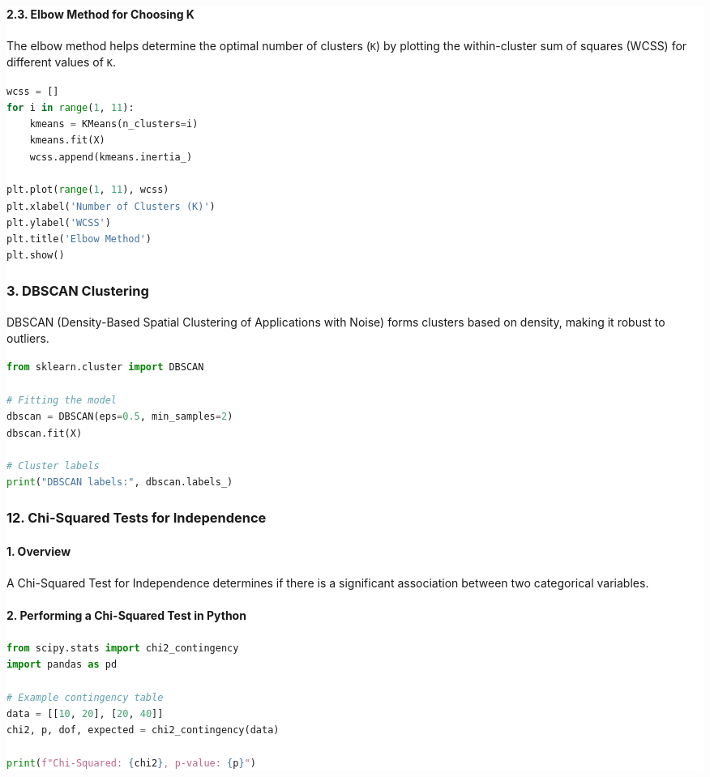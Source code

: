 #### 2.3. **Elbow Method for Choosing K**

The elbow method helps determine the optimal number of clusters (`K`) by plotting the within-cluster sum of squares (WCSS) for different values of `K`.

```python
wcss = []
for i in range(1, 11):
    kmeans = KMeans(n_clusters=i)
    kmeans.fit(X)
    wcss.append(kmeans.inertia_)

plt.plot(range(1, 11), wcss)
plt.xlabel('Number of Clusters (K)')
plt.ylabel('WCSS')
plt.title('Elbow Method')
plt.show()
```

### 3. **DBSCAN Clustering**

DBSCAN (Density-Based Spatial Clustering of Applications with Noise) forms clusters based on density, making it robust to outliers.

```python
from sklearn.cluster import DBSCAN

# Fitting the model
dbscan = DBSCAN(eps=0.5, min_samples=2)
dbscan.fit(X)

# Cluster labels
print("DBSCAN labels:", dbscan.labels_)
```

### 12. **Chi-Squared Tests for Independence**

#### 1. **Overview**
A Chi-Squared Test for Independence determines if there is a significant association between two categorical variables.

#### 2. **Performing a Chi-Squared Test in Python**

```python
from scipy.stats import chi2_contingency
import pandas as pd

# Example contingency table
data = [[10, 20], [20, 40]]
chi2, p, dof, expected = chi2_contingency(data)

print(f"Chi-Squared: {chi2}, p-value: {p}")
```
